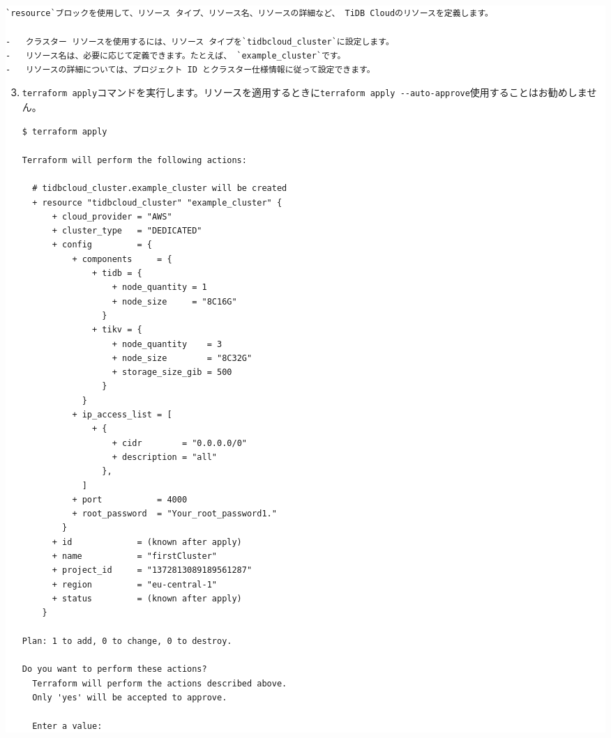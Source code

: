     `resource`ブロックを使用して、リソース タイプ、リソース名、リソースの詳細など、 TiDB Cloudのリソースを定義します。

    -   クラスター リソースを使用するには、リソース タイプを`tidbcloud_cluster`に設定します。
    -   リソース名は、必要に応じて定義できます。たとえば、 `example_cluster`です。
    -   リソースの詳細については、プロジェクト ID とクラスター仕様情報に従って設定できます。

3.  `terraform apply`コマンドを実行します。リソースを適用するときに`terraform apply --auto-approve`使用することはお勧めしません。

    ```shell
    $ terraform apply

    Terraform will perform the following actions:

      # tidbcloud_cluster.example_cluster will be created
      + resource "tidbcloud_cluster" "example_cluster" {
          + cloud_provider = "AWS"
          + cluster_type   = "DEDICATED"
          + config         = {
              + components     = {
                  + tidb = {
                      + node_quantity = 1
                      + node_size     = "8C16G"
                    }
                  + tikv = {
                      + node_quantity    = 3
                      + node_size        = "8C32G"
                      + storage_size_gib = 500
                    }
                }
              + ip_access_list = [
                  + {
                      + cidr        = "0.0.0.0/0"
                      + description = "all"
                    },
                ]
              + port           = 4000
              + root_password  = "Your_root_password1."
            }
          + id             = (known after apply)
          + name           = "firstCluster"
          + project_id     = "1372813089189561287"
          + region         = "eu-central-1"
          + status         = (known after apply)
        }

    Plan: 1 to add, 0 to change, 0 to destroy.

    Do you want to perform these actions?
      Terraform will perform the actions described above.
      Only 'yes' will be accepted to approve.

      Enter a value:
    ```
